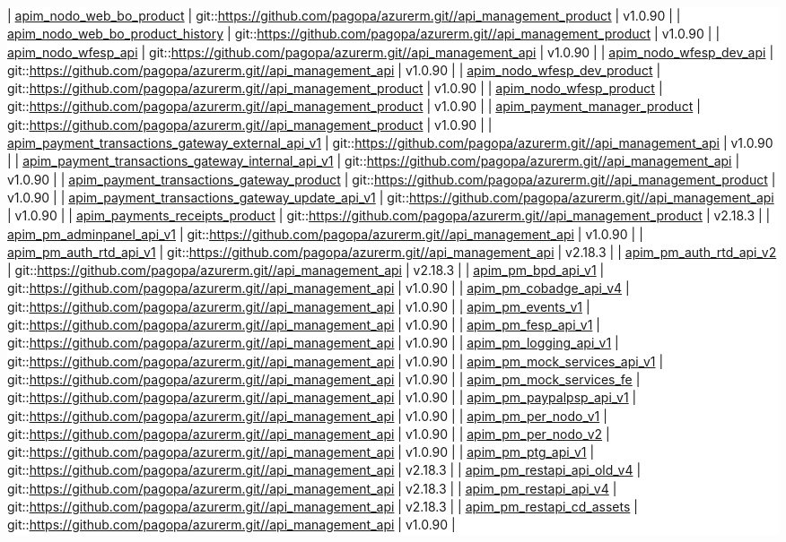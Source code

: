 | <a name="module_apim_nodo_web_bo_product"></a> [apim\_nodo\_web\_bo\_product](#module\_apim\_nodo\_web\_bo\_product) | git::https://github.com/pagopa/azurerm.git//api_management_product | v1.0.90 |
| <a name="module_apim_nodo_web_bo_product_history"></a> [apim\_nodo\_web\_bo\_product\_history](#module\_apim\_nodo\_web\_bo\_product\_history) | git::https://github.com/pagopa/azurerm.git//api_management_product | v1.0.90 |
| <a name="module_apim_nodo_wfesp_api"></a> [apim\_nodo\_wfesp\_api](#module\_apim\_nodo\_wfesp\_api) | git::https://github.com/pagopa/azurerm.git//api_management_api | v1.0.90 |
| <a name="module_apim_nodo_wfesp_dev_api"></a> [apim\_nodo\_wfesp\_dev\_api](#module\_apim\_nodo\_wfesp\_dev\_api) | git::https://github.com/pagopa/azurerm.git//api_management_api | v1.0.90 |
| <a name="module_apim_nodo_wfesp_dev_product"></a> [apim\_nodo\_wfesp\_dev\_product](#module\_apim\_nodo\_wfesp\_dev\_product) | git::https://github.com/pagopa/azurerm.git//api_management_product | v1.0.90 |
| <a name="module_apim_nodo_wfesp_product"></a> [apim\_nodo\_wfesp\_product](#module\_apim\_nodo\_wfesp\_product) | git::https://github.com/pagopa/azurerm.git//api_management_product | v1.0.90 |
| <a name="module_apim_payment_manager_product"></a> [apim\_payment\_manager\_product](#module\_apim\_payment\_manager\_product) | git::https://github.com/pagopa/azurerm.git//api_management_product | v1.0.90 |
| <a name="module_apim_payment_transactions_gateway_external_api_v1"></a> [apim\_payment\_transactions\_gateway\_external\_api\_v1](#module\_apim\_payment\_transactions\_gateway\_external\_api\_v1) | git::https://github.com/pagopa/azurerm.git//api_management_api | v1.0.90 |
| <a name="module_apim_payment_transactions_gateway_internal_api_v1"></a> [apim\_payment\_transactions\_gateway\_internal\_api\_v1](#module\_apim\_payment\_transactions\_gateway\_internal\_api\_v1) | git::https://github.com/pagopa/azurerm.git//api_management_api | v1.0.90 |
| <a name="module_apim_payment_transactions_gateway_product"></a> [apim\_payment\_transactions\_gateway\_product](#module\_apim\_payment\_transactions\_gateway\_product) | git::https://github.com/pagopa/azurerm.git//api_management_product | v1.0.90 |
| <a name="module_apim_payment_transactions_gateway_update_api_v1"></a> [apim\_payment\_transactions\_gateway\_update\_api\_v1](#module\_apim\_payment\_transactions\_gateway\_update\_api\_v1) | git::https://github.com/pagopa/azurerm.git//api_management_api | v1.0.90 |
| <a name="module_apim_payments_receipts_product"></a> [apim\_payments\_receipts\_product](#module\_apim\_payments\_receipts\_product) | git::https://github.com/pagopa/azurerm.git//api_management_product | v2.18.3 |
| <a name="module_apim_pm_adminpanel_api_v1"></a> [apim\_pm\_adminpanel\_api\_v1](#module\_apim\_pm\_adminpanel\_api\_v1) | git::https://github.com/pagopa/azurerm.git//api_management_api | v1.0.90 |
| <a name="module_apim_pm_auth_rtd_api_v1"></a> [apim\_pm\_auth\_rtd\_api\_v1](#module\_apim\_pm\_auth\_rtd\_api\_v1) | git::https://github.com/pagopa/azurerm.git//api_management_api | v2.18.3 |
| <a name="module_apim_pm_auth_rtd_api_v2"></a> [apim\_pm\_auth\_rtd\_api\_v2](#module\_apim\_pm\_auth\_rtd\_api\_v2) | git::https://github.com/pagopa/azurerm.git//api_management_api | v2.18.3 |
| <a name="module_apim_pm_bpd_api_v1"></a> [apim\_pm\_bpd\_api\_v1](#module\_apim\_pm\_bpd\_api\_v1) | git::https://github.com/pagopa/azurerm.git//api_management_api | v1.0.90 |
| <a name="module_apim_pm_cobadge_api_v4"></a> [apim\_pm\_cobadge\_api\_v4](#module\_apim\_pm\_cobadge\_api\_v4) | git::https://github.com/pagopa/azurerm.git//api_management_api | v1.0.90 |
| <a name="module_apim_pm_events_v1"></a> [apim\_pm\_events\_v1](#module\_apim\_pm\_events\_v1) | git::https://github.com/pagopa/azurerm.git//api_management_api | v1.0.90 |
| <a name="module_apim_pm_fesp_api_v1"></a> [apim\_pm\_fesp\_api\_v1](#module\_apim\_pm\_fesp\_api\_v1) | git::https://github.com/pagopa/azurerm.git//api_management_api | v1.0.90 |
| <a name="module_apim_pm_logging_api_v1"></a> [apim\_pm\_logging\_api\_v1](#module\_apim\_pm\_logging\_api\_v1) | git::https://github.com/pagopa/azurerm.git//api_management_api | v1.0.90 |
| <a name="module_apim_pm_mock_services_api_v1"></a> [apim\_pm\_mock\_services\_api\_v1](#module\_apim\_pm\_mock\_services\_api\_v1) | git::https://github.com/pagopa/azurerm.git//api_management_api | v1.0.90 |
| <a name="module_apim_pm_mock_services_fe"></a> [apim\_pm\_mock\_services\_fe](#module\_apim\_pm\_mock\_services\_fe) | git::https://github.com/pagopa/azurerm.git//api_management_api | v1.0.90 |
| <a name="module_apim_pm_paypalpsp_api_v1"></a> [apim\_pm\_paypalpsp\_api\_v1](#module\_apim\_pm\_paypalpsp\_api\_v1) | git::https://github.com/pagopa/azurerm.git//api_management_api | v1.0.90 |
| <a name="module_apim_pm_per_nodo_v1"></a> [apim\_pm\_per\_nodo\_v1](#module\_apim\_pm\_per\_nodo\_v1) | git::https://github.com/pagopa/azurerm.git//api_management_api | v1.0.90 |
| <a name="module_apim_pm_per_nodo_v2"></a> [apim\_pm\_per\_nodo\_v2](#module\_apim\_pm\_per\_nodo\_v2) | git::https://github.com/pagopa/azurerm.git//api_management_api | v1.0.90 |
| <a name="module_apim_pm_ptg_api_v1"></a> [apim\_pm\_ptg\_api\_v1](#module\_apim\_pm\_ptg\_api\_v1) | git::https://github.com/pagopa/azurerm.git//api_management_api | v2.18.3 |
| <a name="module_apim_pm_restapi_api_old_v4"></a> [apim\_pm\_restapi\_api\_old\_v4](#module\_apim\_pm\_restapi\_api\_old\_v4) | git::https://github.com/pagopa/azurerm.git//api_management_api | v2.18.3 |
| <a name="module_apim_pm_restapi_api_v4"></a> [apim\_pm\_restapi\_api\_v4](#module\_apim\_pm\_restapi\_api\_v4) | git::https://github.com/pagopa/azurerm.git//api_management_api | v2.18.3 |
| <a name="module_apim_pm_restapi_cd_assets"></a> [apim\_pm\_restapi\_cd\_assets](#module\_apim\_pm\_restapi\_cd\_assets) | git::https://github.com/pagopa/azurerm.git//api_management_api | v1.0.90 |